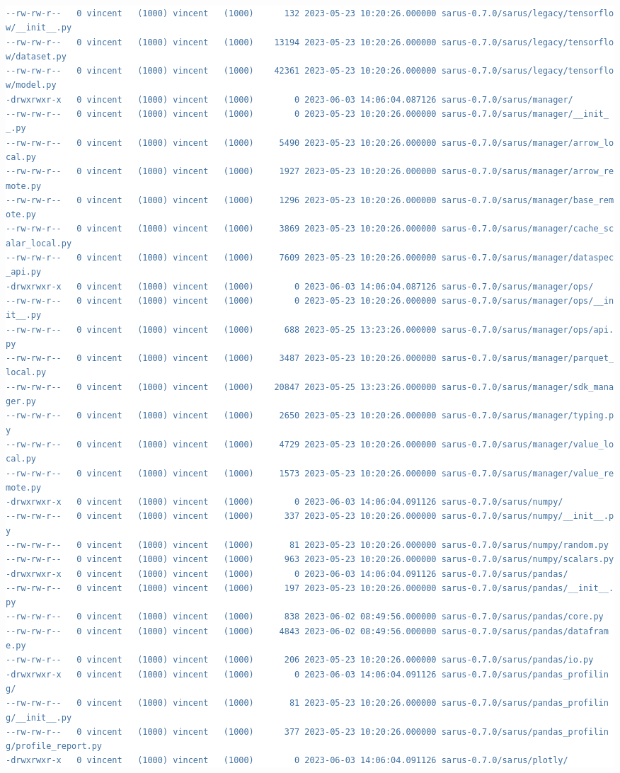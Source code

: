 ```diff
--rw-rw-r--   0 vincent   (1000) vincent   (1000)      132 2023-05-23 10:20:26.000000 sarus-0.7.0/sarus/legacy/tensorflow/__init__.py
--rw-rw-r--   0 vincent   (1000) vincent   (1000)    13194 2023-05-23 10:20:26.000000 sarus-0.7.0/sarus/legacy/tensorflow/dataset.py
--rw-rw-r--   0 vincent   (1000) vincent   (1000)    42361 2023-05-23 10:20:26.000000 sarus-0.7.0/sarus/legacy/tensorflow/model.py
-drwxrwxr-x   0 vincent   (1000) vincent   (1000)        0 2023-06-03 14:06:04.087126 sarus-0.7.0/sarus/manager/
--rw-rw-r--   0 vincent   (1000) vincent   (1000)        0 2023-05-23 10:20:26.000000 sarus-0.7.0/sarus/manager/__init__.py
--rw-rw-r--   0 vincent   (1000) vincent   (1000)     5490 2023-05-23 10:20:26.000000 sarus-0.7.0/sarus/manager/arrow_local.py
--rw-rw-r--   0 vincent   (1000) vincent   (1000)     1927 2023-05-23 10:20:26.000000 sarus-0.7.0/sarus/manager/arrow_remote.py
--rw-rw-r--   0 vincent   (1000) vincent   (1000)     1296 2023-05-23 10:20:26.000000 sarus-0.7.0/sarus/manager/base_remote.py
--rw-rw-r--   0 vincent   (1000) vincent   (1000)     3869 2023-05-23 10:20:26.000000 sarus-0.7.0/sarus/manager/cache_scalar_local.py
--rw-rw-r--   0 vincent   (1000) vincent   (1000)     7609 2023-05-23 10:20:26.000000 sarus-0.7.0/sarus/manager/dataspec_api.py
-drwxrwxr-x   0 vincent   (1000) vincent   (1000)        0 2023-06-03 14:06:04.087126 sarus-0.7.0/sarus/manager/ops/
--rw-rw-r--   0 vincent   (1000) vincent   (1000)        0 2023-05-23 10:20:26.000000 sarus-0.7.0/sarus/manager/ops/__init__.py
--rw-rw-r--   0 vincent   (1000) vincent   (1000)      688 2023-05-25 13:23:26.000000 sarus-0.7.0/sarus/manager/ops/api.py
--rw-rw-r--   0 vincent   (1000) vincent   (1000)     3487 2023-05-23 10:20:26.000000 sarus-0.7.0/sarus/manager/parquet_local.py
--rw-rw-r--   0 vincent   (1000) vincent   (1000)    20847 2023-05-25 13:23:26.000000 sarus-0.7.0/sarus/manager/sdk_manager.py
--rw-rw-r--   0 vincent   (1000) vincent   (1000)     2650 2023-05-23 10:20:26.000000 sarus-0.7.0/sarus/manager/typing.py
--rw-rw-r--   0 vincent   (1000) vincent   (1000)     4729 2023-05-23 10:20:26.000000 sarus-0.7.0/sarus/manager/value_local.py
--rw-rw-r--   0 vincent   (1000) vincent   (1000)     1573 2023-05-23 10:20:26.000000 sarus-0.7.0/sarus/manager/value_remote.py
-drwxrwxr-x   0 vincent   (1000) vincent   (1000)        0 2023-06-03 14:06:04.091126 sarus-0.7.0/sarus/numpy/
--rw-rw-r--   0 vincent   (1000) vincent   (1000)      337 2023-05-23 10:20:26.000000 sarus-0.7.0/sarus/numpy/__init__.py
--rw-rw-r--   0 vincent   (1000) vincent   (1000)       81 2023-05-23 10:20:26.000000 sarus-0.7.0/sarus/numpy/random.py
--rw-rw-r--   0 vincent   (1000) vincent   (1000)      963 2023-05-23 10:20:26.000000 sarus-0.7.0/sarus/numpy/scalars.py
-drwxrwxr-x   0 vincent   (1000) vincent   (1000)        0 2023-06-03 14:06:04.091126 sarus-0.7.0/sarus/pandas/
--rw-rw-r--   0 vincent   (1000) vincent   (1000)      197 2023-05-23 10:20:26.000000 sarus-0.7.0/sarus/pandas/__init__.py
--rw-rw-r--   0 vincent   (1000) vincent   (1000)      838 2023-06-02 08:49:56.000000 sarus-0.7.0/sarus/pandas/core.py
--rw-rw-r--   0 vincent   (1000) vincent   (1000)     4843 2023-06-02 08:49:56.000000 sarus-0.7.0/sarus/pandas/dataframe.py
--rw-rw-r--   0 vincent   (1000) vincent   (1000)      206 2023-05-23 10:20:26.000000 sarus-0.7.0/sarus/pandas/io.py
-drwxrwxr-x   0 vincent   (1000) vincent   (1000)        0 2023-06-03 14:06:04.091126 sarus-0.7.0/sarus/pandas_profiling/
--rw-rw-r--   0 vincent   (1000) vincent   (1000)       81 2023-05-23 10:20:26.000000 sarus-0.7.0/sarus/pandas_profiling/__init__.py
--rw-rw-r--   0 vincent   (1000) vincent   (1000)      377 2023-05-23 10:20:26.000000 sarus-0.7.0/sarus/pandas_profiling/profile_report.py
-drwxrwxr-x   0 vincent   (1000) vincent   (1000)        0 2023-06-03 14:06:04.091126 sarus-0.7.0/sarus/plotly/
```